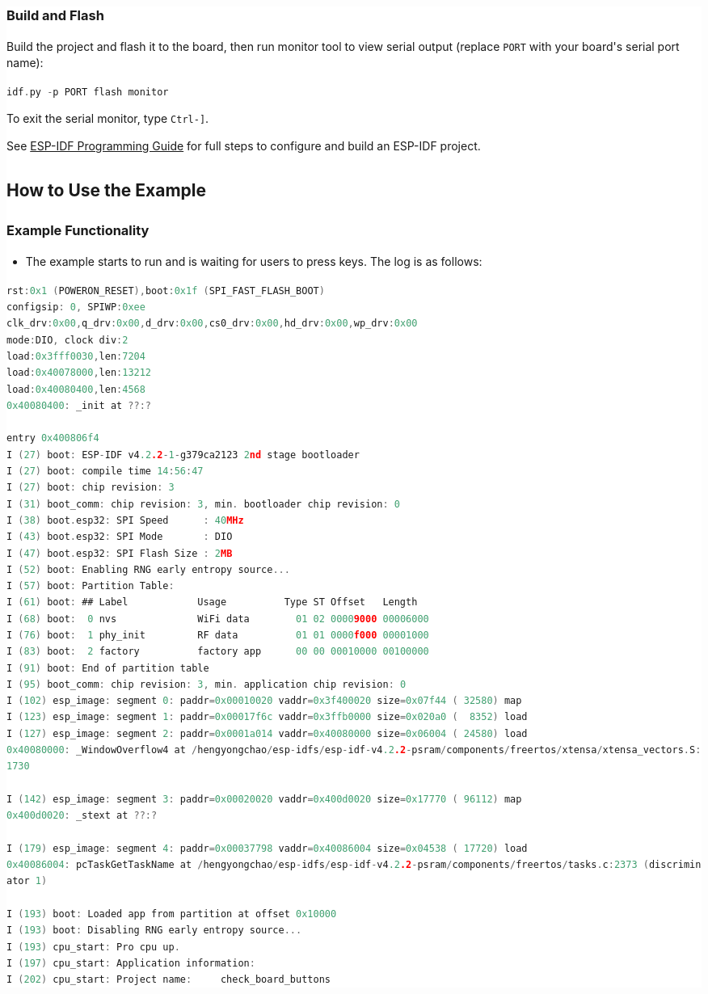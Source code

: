 
### Build and Flash

Build the project and flash it to the board, then run monitor tool to view serial output (replace `PORT` with your board's serial port name):

```c
idf.py -p PORT flash monitor
```

To exit the serial monitor, type ``Ctrl-]``.

See [ESP-IDF Programming Guide](https://docs.espressif.com/projects/esp-idf/en/release-v4.2/esp32/index.html) for full steps to configure and build an ESP-IDF project. 


## How to Use the Example


### Example Functionality

- The example starts to run and is waiting for users to press keys. The log is as follows:

```c
rst:0x1 (POWERON_RESET),boot:0x1f (SPI_FAST_FLASH_BOOT)
configsip: 0, SPIWP:0xee
clk_drv:0x00,q_drv:0x00,d_drv:0x00,cs0_drv:0x00,hd_drv:0x00,wp_drv:0x00
mode:DIO, clock div:2
load:0x3fff0030,len:7204
load:0x40078000,len:13212
load:0x40080400,len:4568
0x40080400: _init at ??:?

entry 0x400806f4
I (27) boot: ESP-IDF v4.2.2-1-g379ca2123 2nd stage bootloader
I (27) boot: compile time 14:56:47
I (27) boot: chip revision: 3
I (31) boot_comm: chip revision: 3, min. bootloader chip revision: 0
I (38) boot.esp32: SPI Speed      : 40MHz
I (43) boot.esp32: SPI Mode       : DIO
I (47) boot.esp32: SPI Flash Size : 2MB
I (52) boot: Enabling RNG early entropy source...
I (57) boot: Partition Table:
I (61) boot: ## Label            Usage          Type ST Offset   Length
I (68) boot:  0 nvs              WiFi data        01 02 00009000 00006000
I (76) boot:  1 phy_init         RF data          01 01 0000f000 00001000
I (83) boot:  2 factory          factory app      00 00 00010000 00100000
I (91) boot: End of partition table
I (95) boot_comm: chip revision: 3, min. application chip revision: 0
I (102) esp_image: segment 0: paddr=0x00010020 vaddr=0x3f400020 size=0x07f44 ( 32580) map
I (123) esp_image: segment 1: paddr=0x00017f6c vaddr=0x3ffb0000 size=0x020a0 (  8352) load
I (127) esp_image: segment 2: paddr=0x0001a014 vaddr=0x40080000 size=0x06004 ( 24580) load
0x40080000: _WindowOverflow4 at /hengyongchao/esp-idfs/esp-idf-v4.2.2-psram/components/freertos/xtensa/xtensa_vectors.S:1730

I (142) esp_image: segment 3: paddr=0x00020020 vaddr=0x400d0020 size=0x17770 ( 96112) map
0x400d0020: _stext at ??:?

I (179) esp_image: segment 4: paddr=0x00037798 vaddr=0x40086004 size=0x04538 ( 17720) load
0x40086004: pcTaskGetTaskName at /hengyongchao/esp-idfs/esp-idf-v4.2.2-psram/components/freertos/tasks.c:2373 (discriminator 1)

I (193) boot: Loaded app from partition at offset 0x10000
I (193) boot: Disabling RNG early entropy source...
I (193) cpu_start: Pro cpu up.
I (197) cpu_start: Application information:
I (202) cpu_start: Project name:     check_board_buttons
```